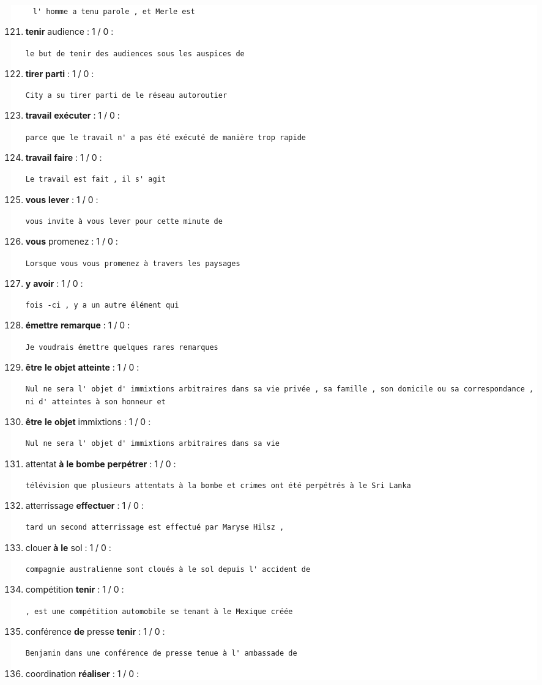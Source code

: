 		 l' homme a tenu parole , et Merle est

121. **tenir** audience : 1  / 0 :

		 le but de tenir des audiences sous les auspices de

122. **tirer** **parti** : 1  / 0 :

		 City a su tirer parti de le réseau autoroutier

123. **travail** **exécuter** : 1  / 0 :

		 parce que le travail n' a pas été exécuté de manière trop rapide

124. **travail** **faire** : 1  / 0 :

		 Le travail est fait , il s' agit

125. **vous** **lever** : 1  / 0 :

		 vous invite à vous lever pour cette minute de

126. **vous** promenez : 1  / 0 :

		 Lorsque vous vous promenez à travers les paysages

127. **y** **avoir** : 1  / 0 :

		 fois -ci , y a un autre élément qui

128. **émettre** **remarque** : 1  / 0 :

		 Je voudrais émettre quelques rares remarques

129. **être** **le** **objet** **atteinte** : 1  / 0 :

		 Nul ne sera l' objet d' immixtions arbitraires dans sa vie privée , sa famille , son domicile ou sa correspondance , ni d' atteintes à son honneur et

130. **être** **le** **objet** immixtions : 1  / 0 :

		 Nul ne sera l' objet d' immixtions arbitraires dans sa vie

131. attentat **à** **le** **bombe** **perpétrer** : 1  / 0 :

		 télévision que plusieurs attentats à la bombe et crimes ont été perpétrés à le Sri Lanka

132. atterrissage **effectuer** : 1  / 0 :

		 tard un second atterrissage est effectué par Maryse Hilsz ,

133. clouer **à** **le** sol : 1  / 0 :

		 compagnie australienne sont cloués à le sol depuis l' accident de

134. compétition **tenir** : 1  / 0 :

		 , est une compétition automobile se tenant à le Mexique créée

135. conférence **de** presse **tenir** : 1  / 0 :

		 Benjamin dans une conférence de presse tenue à l' ambassade de

136. coordination **réaliser** : 1  / 0 :

